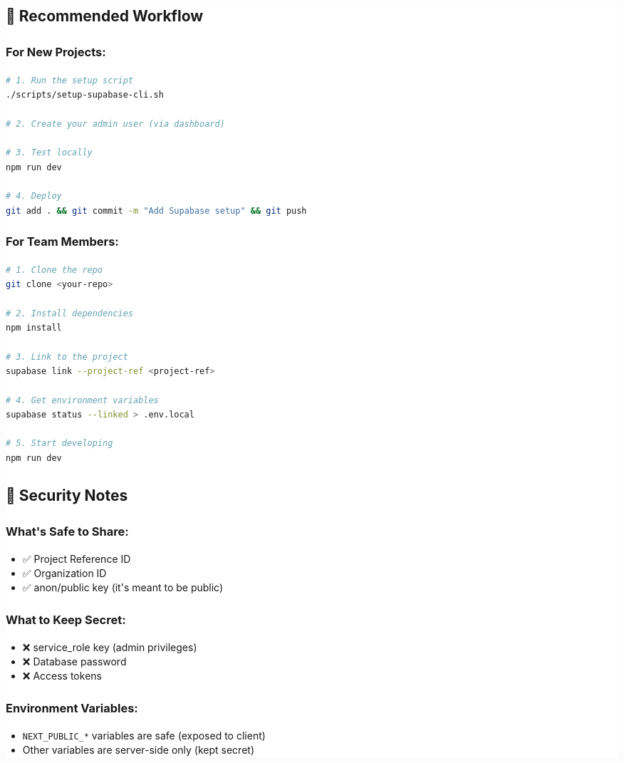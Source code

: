 ## 🎯 Recommended Workflow

### **For New Projects:**
```bash
# 1. Run the setup script
./scripts/setup-supabase-cli.sh

# 2. Create your admin user (via dashboard)

# 3. Test locally
npm run dev

# 4. Deploy
git add . && git commit -m "Add Supabase setup" && git push
```

### **For Team Members:**
```bash
# 1. Clone the repo
git clone <your-repo>

# 2. Install dependencies
npm install

# 3. Link to the project
supabase link --project-ref <project-ref>

# 4. Get environment variables
supabase status --linked > .env.local

# 5. Start developing
npm run dev
```

## 🔐 Security Notes

### **What's Safe to Share:**
- ✅ Project Reference ID
- ✅ Organization ID
- ✅ anon/public key (it's meant to be public)

### **What to Keep Secret:**
- ❌ service_role key (admin privileges)
- ❌ Database password
- ❌ Access tokens

### **Environment Variables:**
- `NEXT_PUBLIC_*` variables are safe (exposed to client)
- Other variables are server-side only (kept secret)
